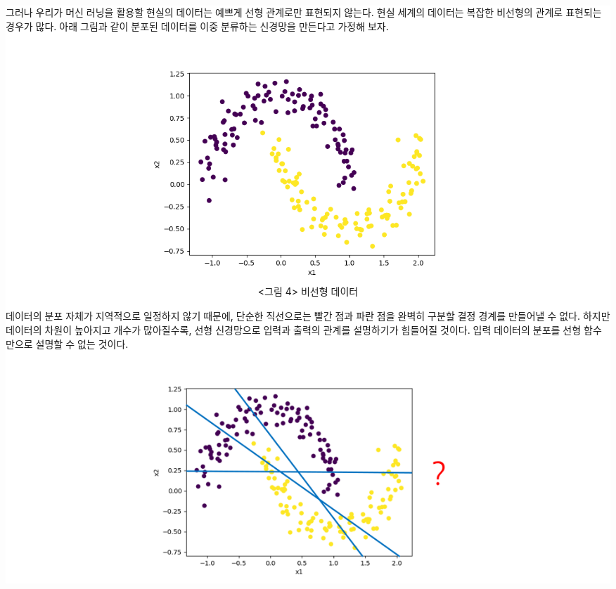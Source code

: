 그러나 우리가 머신 러닝을 활용할 현실의 데이터는 예쁘게 선형 관계로만 표현되지 않는다. 현실 세계의 데이터는 복잡한 비선형의 관계로 표현되는 경우가 많다. 아래 그림과 같이 분포된 데이터를 이중 분류하는 신경망을 만든다고 가정해 보자.

<center><img src="/assets/posts/images/UDL6/figure9.png" width=450></center>
<center><그림 4> 비선형 데이터</center>

데이터의 분포 자체가 지역적으로 일정하지 않기 때문에, 단순한 직선으로는 빨간 점과 파란 점을 완벽히 구분할 결정 경계를 만들어낼 수 없다. 하지만 데이터의 차원이 높아지고 개수가 많아질수록, 선형 신경망으로 입력과 출력의 관계를 설명하기가 힘들어질 것이다. 입력 데이터의 분포를 선형 함수만으로 설명할 수 없는 것이다.

<center><img src="/assets/posts/images/UDL6/figure10.png" width=450></center>